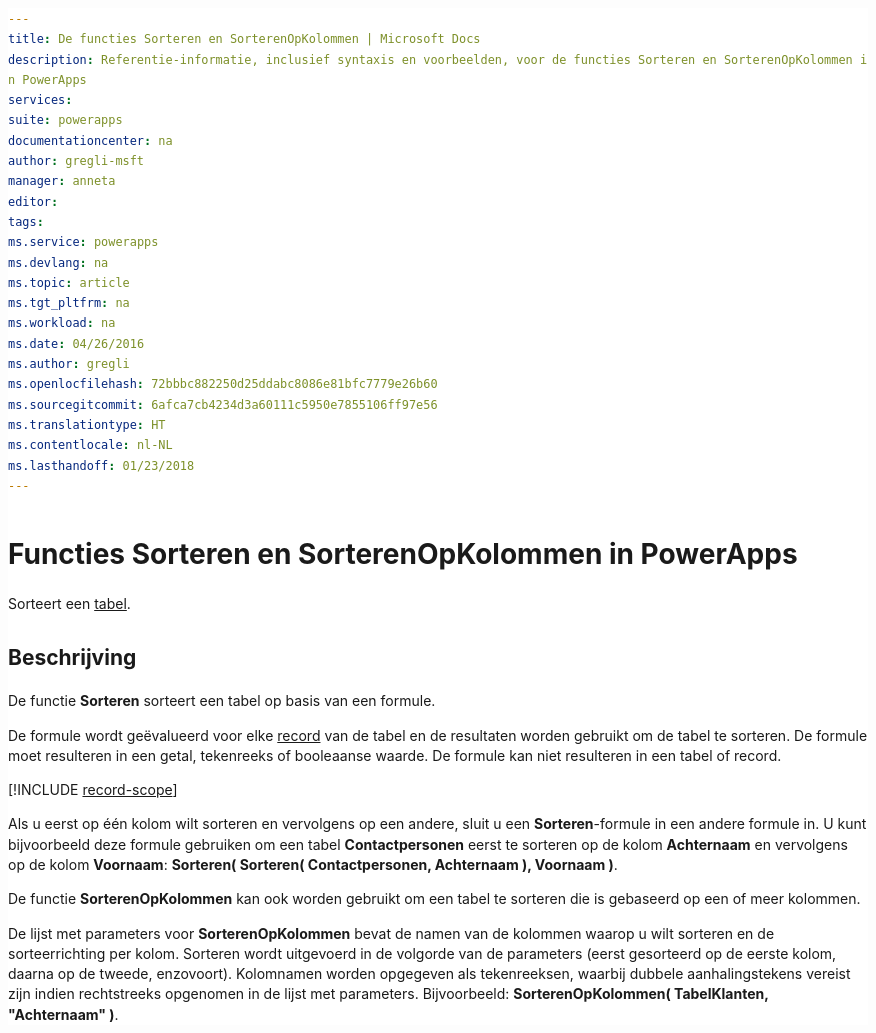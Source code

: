 ```yaml
---
title: De functies Sorteren en SorterenOpKolommen | Microsoft Docs
description: Referentie-informatie, inclusief syntaxis en voorbeelden, voor de functies Sorteren en SorterenOpKolommen in PowerApps
services: 
suite: powerapps
documentationcenter: na
author: gregli-msft
manager: anneta
editor: 
tags: 
ms.service: powerapps
ms.devlang: na
ms.topic: article
ms.tgt_pltfrm: na
ms.workload: na
ms.date: 04/26/2016
ms.author: gregli
ms.openlocfilehash: 72bbbc882250d25ddabc8086e81bfc7779e26b60
ms.sourcegitcommit: 6afca7cb4234d3a60111c5950e7855106ff97e56
ms.translationtype: HT
ms.contentlocale: nl-NL
ms.lasthandoff: 01/23/2018
---
```

# <a name="sort-and-sortbycolumns-functions-in-powerapps"></a>Functies Sorteren en SorterenOpKolommen in PowerApps
Sorteert een [tabel](../working-with-tables.md).

## <a name="description"></a>Beschrijving
De functie **Sorteren** sorteert een tabel op basis van een formule.  

De formule wordt geëvalueerd voor elke [record](../working-with-tables.md#records) van de tabel en de resultaten worden gebruikt om de tabel te sorteren.  De formule moet resulteren in een getal, tekenreeks of booleaanse waarde. De formule kan niet resulteren in een tabel of record.

[!INCLUDE [record-scope](../includes/record-scope.md)]

Als u eerst op één kolom wilt sorteren en vervolgens op een andere, sluit u een **Sorteren**-formule in een andere formule in. U kunt bijvoorbeeld deze formule gebruiken om een tabel **Contactpersonen** eerst te sorteren op de kolom **Achternaam** en vervolgens op de kolom **Voornaam**:  **Sorteren( Sorteren( Contactpersonen, Achternaam ), Voornaam )**.

De functie **SorterenOpKolommen** kan ook worden gebruikt om een tabel te sorteren die is gebaseerd op een of meer kolommen.

De lijst met parameters voor **SorterenOpKolommen** bevat de namen van de kolommen waarop u wilt sorteren en de sorteerrichting per kolom.  Sorteren wordt uitgevoerd in de volgorde van de parameters (eerst gesorteerd op de eerste kolom, daarna op de tweede, enzovoort).  Kolomnamen worden opgegeven als tekenreeksen, waarbij dubbele aanhalingstekens vereist zijn indien rechtstreeks opgenomen in de lijst met parameters.  Bijvoorbeeld: **SorterenOpKolommen( TabelKlanten, "Achternaam" )**.
